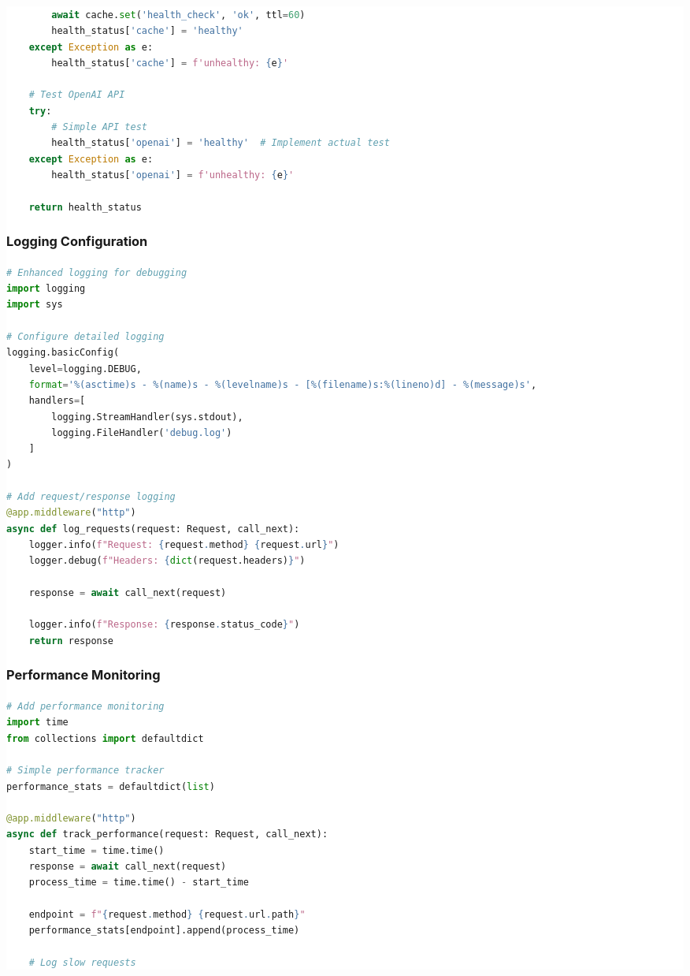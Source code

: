 ```python
        await cache.set('health_check', 'ok', ttl=60)
        health_status['cache'] = 'healthy'
    except Exception as e:
        health_status['cache'] = f'unhealthy: {e}'
    
    # Test OpenAI API
    try:
        # Simple API test
        health_status['openai'] = 'healthy'  # Implement actual test
    except Exception as e:
        health_status['openai'] = f'unhealthy: {e}'
    
    return health_status
```

### Logging Configuration

```python
# Enhanced logging for debugging
import logging
import sys

# Configure detailed logging
logging.basicConfig(
    level=logging.DEBUG,
    format='%(asctime)s - %(name)s - %(levelname)s - [%(filename)s:%(lineno)d] - %(message)s',
    handlers=[
        logging.StreamHandler(sys.stdout),
        logging.FileHandler('debug.log')
    ]
)

# Add request/response logging
@app.middleware("http")
async def log_requests(request: Request, call_next):
    logger.info(f"Request: {request.method} {request.url}")
    logger.debug(f"Headers: {dict(request.headers)}")
    
    response = await call_next(request)
    
    logger.info(f"Response: {response.status_code}")
    return response
```

### Performance Monitoring

```python
# Add performance monitoring
import time
from collections import defaultdict

# Simple performance tracker
performance_stats = defaultdict(list)

@app.middleware("http")
async def track_performance(request: Request, call_next):
    start_time = time.time()
    response = await call_next(request)
    process_time = time.time() - start_time
    
    endpoint = f"{request.method} {request.url.path}"
    performance_stats[endpoint].append(process_time)
    
    # Log slow requests
```